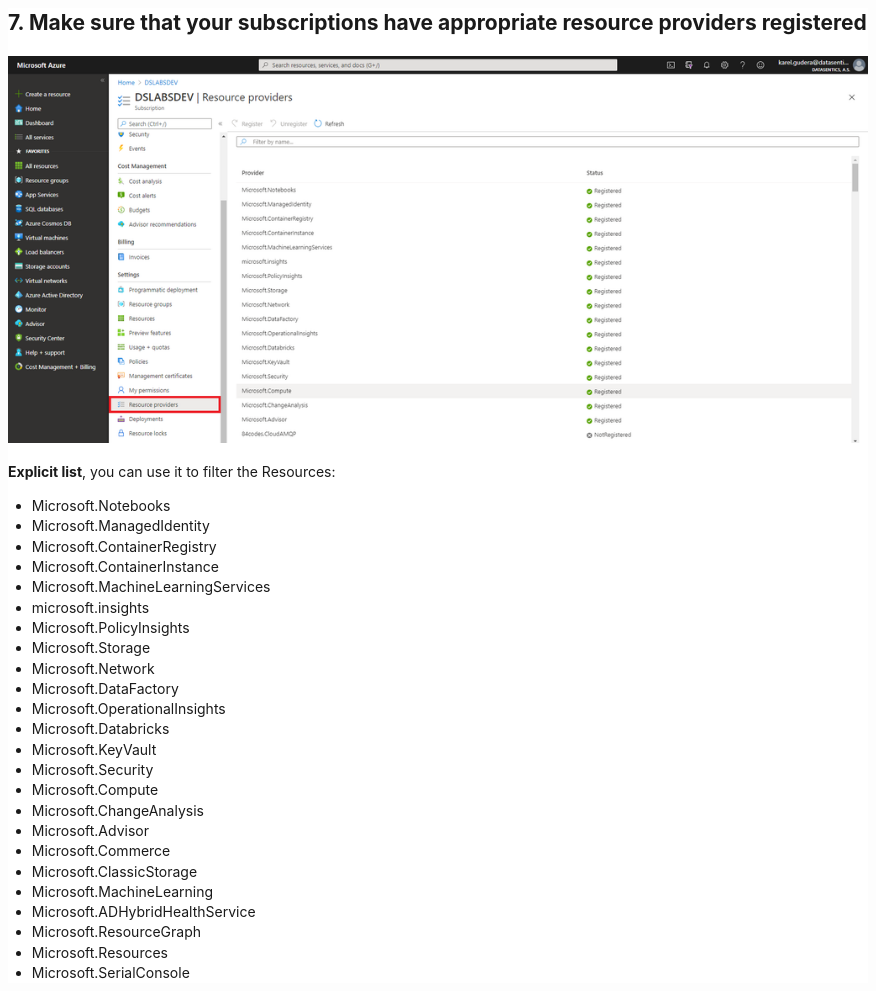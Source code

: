 ## 7. Make sure that your subscriptions have appropriate resource providers registered

![](images/subscription_resource_providers.png)

**Explicit list**, you can use it to filter the Resources:

- Microsoft.Notebooks
- Microsoft.ManagedIdentity
- Microsoft.ContainerRegistry
- Microsoft.ContainerInstance
- Microsoft.MachineLearningServices
- microsoft.insights
- Microsoft.PolicyInsights
- Microsoft.Storage
- Microsoft.Network
- Microsoft.DataFactory
- Microsoft.OperationalInsights
- Microsoft.Databricks
- Microsoft.KeyVault
- Microsoft.Security
- Microsoft.Compute
- Microsoft.ChangeAnalysis
- Microsoft.Advisor
- Microsoft.Commerce
- Microsoft.ClassicStorage
- Microsoft.MachineLearning
- Microsoft.ADHybridHealthService
- Microsoft.ResourceGraph
- Microsoft.Resources
- Microsoft.SerialConsole

